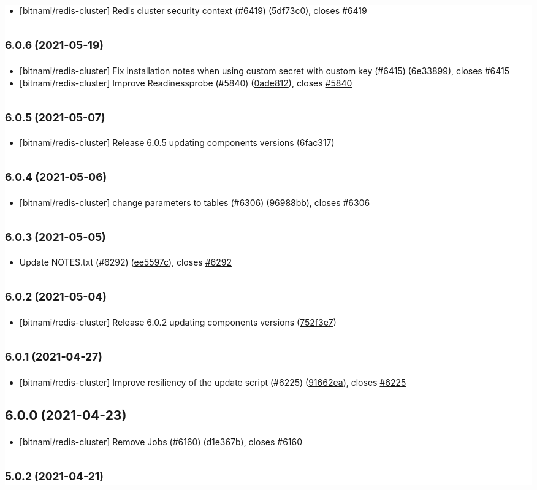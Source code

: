 * [bitnami/redis-cluster] Redis cluster security context (#6419) ([5df73c0](https://github.com/bitnami/charts/commit/5df73c07b49a2494c6fbf12fd00353390d81982a)), closes [#6419](https://github.com/bitnami/charts/issues/6419)

## <small>6.0.6 (2021-05-19)</small>

* [bitnami/redis-cluster] Fix installation notes when using custom secret with custom key (#6415) ([6e33899](https://github.com/bitnami/charts/commit/6e338992fab1bbc2433546df946dd392a75f7238)), closes [#6415](https://github.com/bitnami/charts/issues/6415)
* [bitnami/redis-cluster] Improve Readinessprobe (#5840) ([0ade812](https://github.com/bitnami/charts/commit/0ade812deb74acdf1b9c79c52bfec735cd285f6c)), closes [#5840](https://github.com/bitnami/charts/issues/5840)

## <small>6.0.5 (2021-05-07)</small>

* [bitnami/redis-cluster] Release 6.0.5 updating components versions ([6fac317](https://github.com/bitnami/charts/commit/6fac31700d31867129f0d0c0f7e4601bc23019ce))

## <small>6.0.4 (2021-05-06)</small>

* [bitnami/redis-cluster] change parameters to tables (#6306) ([96988bb](https://github.com/bitnami/charts/commit/96988bb9b1afabb26d4842eda3d0435e3db69f69)), closes [#6306](https://github.com/bitnami/charts/issues/6306)

## <small>6.0.3 (2021-05-05)</small>

* Update NOTES.txt (#6292) ([ee5597c](https://github.com/bitnami/charts/commit/ee5597c86b1cd3587fb50feb1dbc7518195c8cab)), closes [#6292](https://github.com/bitnami/charts/issues/6292)

## <small>6.0.2 (2021-05-04)</small>

* [bitnami/redis-cluster] Release 6.0.2 updating components versions ([752f3e7](https://github.com/bitnami/charts/commit/752f3e7a85fd66ddad3b1c9af345a83f2e924db5))

## <small>6.0.1 (2021-04-27)</small>

* [bitnami/redis-cluster] Improve resiliency of the update script (#6225) ([91662ea](https://github.com/bitnami/charts/commit/91662eab0af072b69d84d36bab3a92769b3b8df5)), closes [#6225](https://github.com/bitnami/charts/issues/6225)

## 6.0.0 (2021-04-23)

* [bitnami/redis-cluster] Remove Jobs (#6160) ([d1e367b](https://github.com/bitnami/charts/commit/d1e367b6c1586a6e5d98a332f8f2d4ec3be94518)), closes [#6160](https://github.com/bitnami/charts/issues/6160)

## <small>5.0.2 (2021-04-21)</small>

